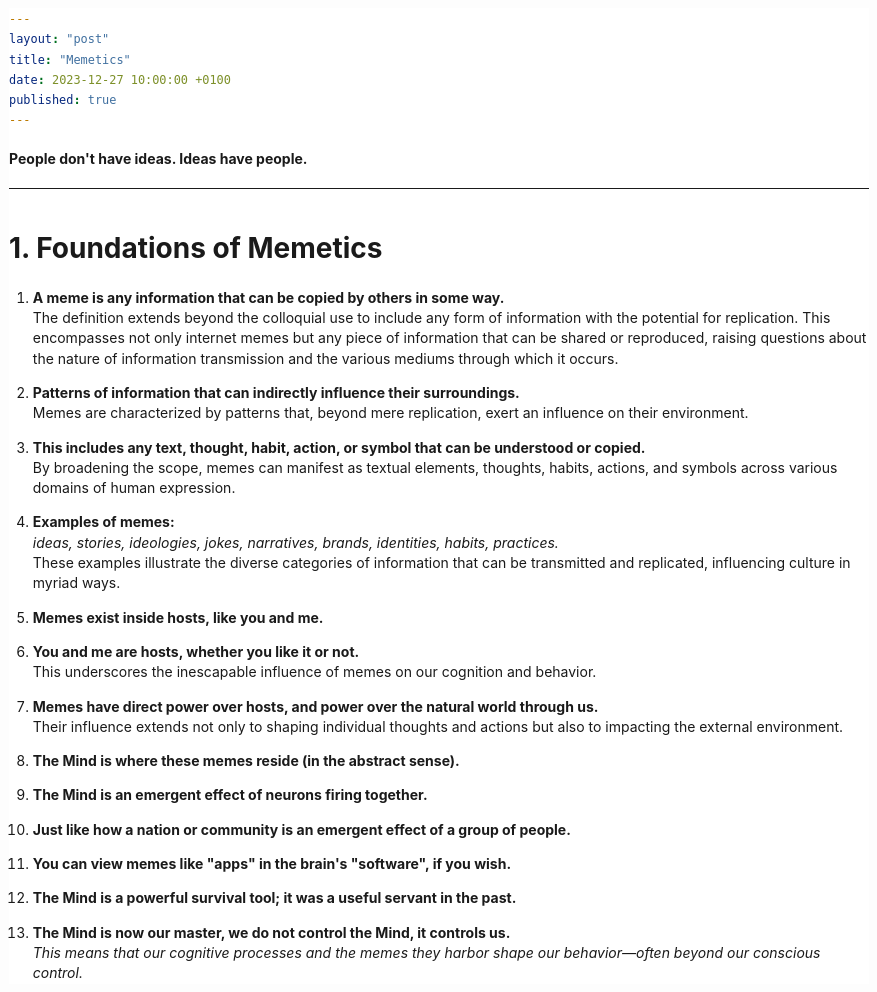 ```yaml
---
layout: "post"
title: "Memetics"
date: 2023-12-27 10:00:00 +0100
published: true
---
```


#### People don't have ideas. Ideas have people.

---

# 1. Foundations of Memetics

1. **A meme is any information that can be copied by others in some way.**  
   The definition extends beyond the colloquial use to include any form of information with the potential for replication. This encompasses not only internet memes but any piece of information that can be shared or reproduced, raising questions about the nature of information transmission and the various mediums through which it occurs.

2. **Patterns of information that can indirectly influence their surroundings.**  
   Memes are characterized by patterns that, beyond mere replication, exert an influence on their environment.

3. **This includes any text, thought, habit, action, or symbol that can be understood or copied.**  
   By broadening the scope, memes can manifest as textual elements, thoughts, habits, actions, and symbols across various domains of human expression.

4. **Examples of memes:**  
   *ideas, stories, ideologies, jokes, narratives, brands, identities, habits, practices.*  
   These examples illustrate the diverse categories of information that can be transmitted and replicated, influencing culture in myriad ways.

5. **Memes exist inside hosts, like you and me.**

6. **You and me are hosts, whether you like it or not.**  
   This underscores the inescapable influence of memes on our cognition and behavior.

7. **Memes have direct power over hosts, and power over the natural world through us.**  
   Their influence extends not only to shaping individual thoughts and actions but also to impacting the external environment.

8. **The Mind is where these memes reside (in the abstract sense).**

9. **The Mind is an emergent effect of neurons firing together.**

10. **Just like how a nation or community is an emergent effect of a group of people.**

11. **You can view memes like "apps" in the brain's "software", if you wish.**

12. **The Mind is a powerful survival tool; it was a useful servant in the past.**

13. **The Mind is now our master, we do not control the Mind, it controls us.**  
	*This means that our cognitive processes and the memes they harbor shape our behavior—often beyond our conscious control.*
